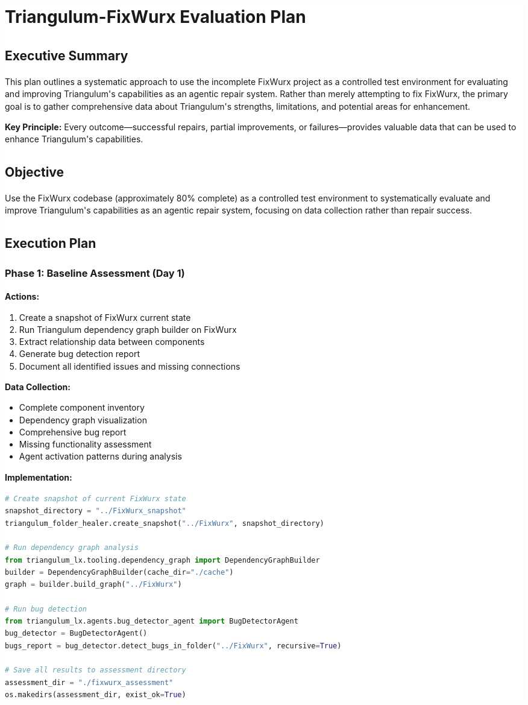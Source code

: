 # Triangulum-FixWurx Evaluation Plan

## Executive Summary

This plan outlines a systematic approach to use the incomplete FixWurx project as a controlled test environment for evaluating and improving Triangulum's capabilities as an agentic repair system. Rather than merely attempting to fix FixWurx, the primary goal is to gather comprehensive data about Triangulum's strengths, limitations, and potential areas for enhancement.

**Key Principle:** Every outcome—successful repairs, partial improvements, or failures—provides valuable data that can be used to enhance Triangulum's capabilities.

## Objective

Use the FixWurx codebase (approximately 80% complete) as a controlled test environment to systematically evaluate and improve Triangulum's capabilities as an agentic repair system, focusing on data collection rather than repair success.

## Execution Plan

### Phase 1: Baseline Assessment (Day 1)

**Actions:**
1. Create a snapshot of FixWurx current state
2. Run Triangulum dependency graph builder on FixWurx
3. Extract relationship data between components
4. Generate bug detection report
5. Document all identified issues and missing connections

**Data Collection:**
- Complete component inventory
- Dependency graph visualization
- Comprehensive bug report
- Missing functionality assessment
- Agent activation patterns during analysis

**Implementation:**
```python
# Create snapshot of current FixWurx state
snapshot_directory = "../FixWurx_snapshot"
triangulum_folder_healer.create_snapshot("../FixWurx", snapshot_directory)

# Run dependency graph analysis
from triangulum_lx.tooling.dependency_graph import DependencyGraphBuilder
builder = DependencyGraphBuilder(cache_dir="./cache")
graph = builder.build_graph("../FixWurx")

# Run bug detection
from triangulum_lx.agents.bug_detector_agent import BugDetectorAgent
bug_detector = BugDetectorAgent()
bugs_report = bug_detector.detect_bugs_in_folder("../FixWurx", recursive=True)

# Save all results to assessment directory
assessment_dir = "./fixwurx_assessment"
os.makedirs(assessment_dir, exist_ok=True)
```
